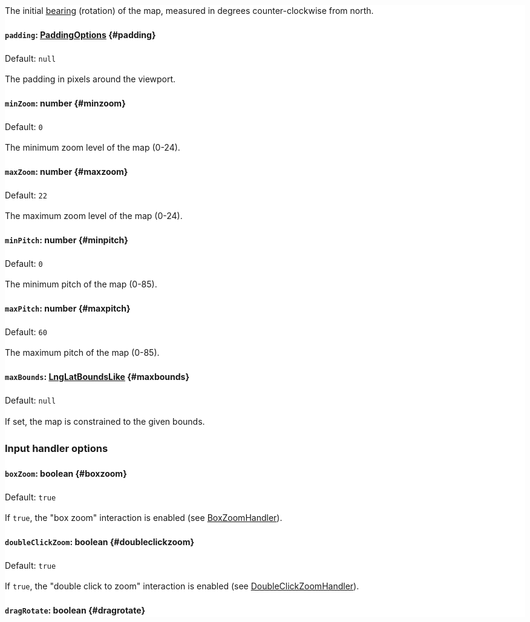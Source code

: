 The initial [bearing](https://docs.mapbox.com/help/glossary/camera/#bearing) (rotation) of the map, measured in degrees counter-clockwise from north.

#### `padding`: [PaddingOptions](./types.md#paddingoptions) {#padding}

Default: `null`

The padding in pixels around the viewport.

#### `minZoom`: number {#minzoom}

Default: `0`

The minimum zoom level of the map (0-24).

#### `maxZoom`: number {#maxzoom}

Default: `22`

The maximum zoom level of the map (0-24).

#### `minPitch`: number {#minpitch}

Default: `0`

The minimum pitch of the map (0-85).

#### `maxPitch`: number {#maxpitch}

Default: `60`

The maximum pitch of the map (0-85).

#### `maxBounds`: [LngLatBoundsLike](./types.md#lnglatboundslike) {#maxbounds}

Default: `null`

If set, the map is constrained to the given bounds.

### Input handler options

#### `boxZoom`: boolean {#boxzoom}

Default: `true`

If `true`, the "box zoom" interaction is enabled (see [BoxZoomHandler](https://docs.mapbox.com/mapbox-gl-js/api/handlers/#boxzoomhandler)).

#### `doubleClickZoom`: boolean {#doubleclickzoom}

Default: `true`

If `true`, the "double click to zoom" interaction is enabled (see [DoubleClickZoomHandler](https://docs.mapbox.com/mapbox-gl-js/api/handlers/#doubleclickzoomhandler)).

#### `dragRotate`: boolean {#dragrotate}
